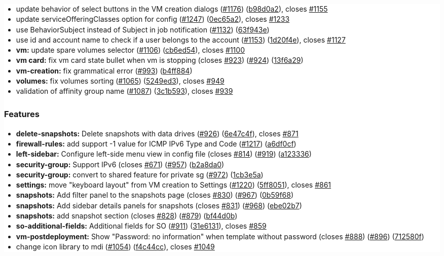 - update behavior of select buttons in the VM creation dialogs ([#1176](https://github.com/bwsw/cloudstack-ui/issues/1176)) ([b98d0a2](https://github.com/bwsw/cloudstack-ui/commit/b98d0a2)), closes [#1155](https://github.com/bwsw/cloudstack-ui/issues/1155)
- update serviceOfferingClasses option for config ([#1247](https://github.com/bwsw/cloudstack-ui/issues/1247)) ([0ec65a2](https://github.com/bwsw/cloudstack-ui/commit/0ec65a2)), closes [#1233](https://github.com/bwsw/cloudstack-ui/issues/1233)
- use BehaviorSubject instead of Subject in job notification ([#1132](https://github.com/bwsw/cloudstack-ui/issues/1132)) ([63f943e](https://github.com/bwsw/cloudstack-ui/commit/63f943e))
- use id and account name to check if a user belongs to the account ([#1153](https://github.com/bwsw/cloudstack-ui/issues/1153)) ([1d20f4e](https://github.com/bwsw/cloudstack-ui/commit/1d20f4e)), closes [#1127](https://github.com/bwsw/cloudstack-ui/issues/1127)
- **vm:** update spare volumes selector ([#1106](https://github.com/bwsw/cloudstack-ui/issues/1106)) ([cb6ed54](https://github.com/bwsw/cloudstack-ui/commit/cb6ed54)), closes [#1100](https://github.com/bwsw/cloudstack-ui/issues/1100)
- **vm card:** fix vm card state bullet when vm is stopping (closes [#923](https://github.com/bwsw/cloudstack-ui/issues/923)) ([#924](https://github.com/bwsw/cloudstack-ui/issues/924)) ([13f6a29](https://github.com/bwsw/cloudstack-ui/commit/13f6a29))
- **vm-creation:** fix grammatical error ([#993](https://github.com/bwsw/cloudstack-ui/issues/993)) ([b4ff884](https://github.com/bwsw/cloudstack-ui/commit/b4ff884))
- **volumes:** fix volumes sorting ([#1065](https://github.com/bwsw/cloudstack-ui/issues/1065)) ([5249ed3](https://github.com/bwsw/cloudstack-ui/commit/5249ed3)), closes [#949](https://github.com/bwsw/cloudstack-ui/issues/949)
- validation of affinity group name ([#1087](https://github.com/bwsw/cloudstack-ui/issues/1087)) ([3c1b593](https://github.com/bwsw/cloudstack-ui/commit/3c1b593)), closes [#939](https://github.com/bwsw/cloudstack-ui/issues/939)

### Features

- **delete-snapshots:** Delete snapshots with data drives ([#926](https://github.com/bwsw/cloudstack-ui/issues/926)) ([6e47c4f](https://github.com/bwsw/cloudstack-ui/commit/6e47c4f)), closes [#871](https://github.com/bwsw/cloudstack-ui/issues/871)
- **firewall-rules:** add support -1 value for ICMP IPv6 Type and Code ([#1217](https://github.com/bwsw/cloudstack-ui/issues/1217)) ([a6df0cf](https://github.com/bwsw/cloudstack-ui/commit/a6df0cf))
- **left-sidebar:** Configure left-side menu view in config file (closes [#814](https://github.com/bwsw/cloudstack-ui/issues/814)) ([#919](https://github.com/bwsw/cloudstack-ui/issues/919)) ([a123336](https://github.com/bwsw/cloudstack-ui/commit/a123336))
- **security-group:** Support IPv6 (closes [#671](https://github.com/bwsw/cloudstack-ui/issues/671)) ([#957](https://github.com/bwsw/cloudstack-ui/issues/957)) ([b2a8da0](https://github.com/bwsw/cloudstack-ui/commit/b2a8da0))
- **security-group:** сonvert to shared feature for private sg ([#972](https://github.com/bwsw/cloudstack-ui/issues/972)) ([1cb3e5a](https://github.com/bwsw/cloudstack-ui/commit/1cb3e5a))
- **settings:** move "keyboard layout" from VM creation to Settings ([#1220](https://github.com/bwsw/cloudstack-ui/issues/1220)) ([5ff8051](https://github.com/bwsw/cloudstack-ui/commit/5ff8051)), closes [#861](https://github.com/bwsw/cloudstack-ui/issues/861)
- **snapshots:** Add filter panel to the snapshots page (closes [#830](https://github.com/bwsw/cloudstack-ui/issues/830)) ([#967](https://github.com/bwsw/cloudstack-ui/issues/967)) ([0b59f68](https://github.com/bwsw/cloudstack-ui/commit/0b59f68))
- **snapshots:** Add sidebar details panels for snapshots (closes [#831](https://github.com/bwsw/cloudstack-ui/issues/831)) ([#968](https://github.com/bwsw/cloudstack-ui/issues/968)) ([ebe02b7](https://github.com/bwsw/cloudstack-ui/commit/ebe02b7))
- **snapshots:** add snapshot section (closes [#828](https://github.com/bwsw/cloudstack-ui/issues/828)) ([#879](https://github.com/bwsw/cloudstack-ui/issues/879)) ([bf44d0b](https://github.com/bwsw/cloudstack-ui/commit/bf44d0b))
- **so-additional-fields:** Additional fields for SO ([#911](https://github.com/bwsw/cloudstack-ui/issues/911)) ([31e6131](https://github.com/bwsw/cloudstack-ui/commit/31e6131)), closes [#859](https://github.com/bwsw/cloudstack-ui/issues/859)
- **vm-postdeployment:** Show "Password: no information" when template without password (closes [#888](https://github.com/bwsw/cloudstack-ui/issues/888)) ([#896](https://github.com/bwsw/cloudstack-ui/issues/896)) ([712580f](https://github.com/bwsw/cloudstack-ui/commit/712580f))
- change icon library to mdi ([#1054](https://github.com/bwsw/cloudstack-ui/issues/1054)) ([f4c44cc](https://github.com/bwsw/cloudstack-ui/commit/f4c44cc)), closes [#1049](https://github.com/bwsw/cloudstack-ui/issues/1049)